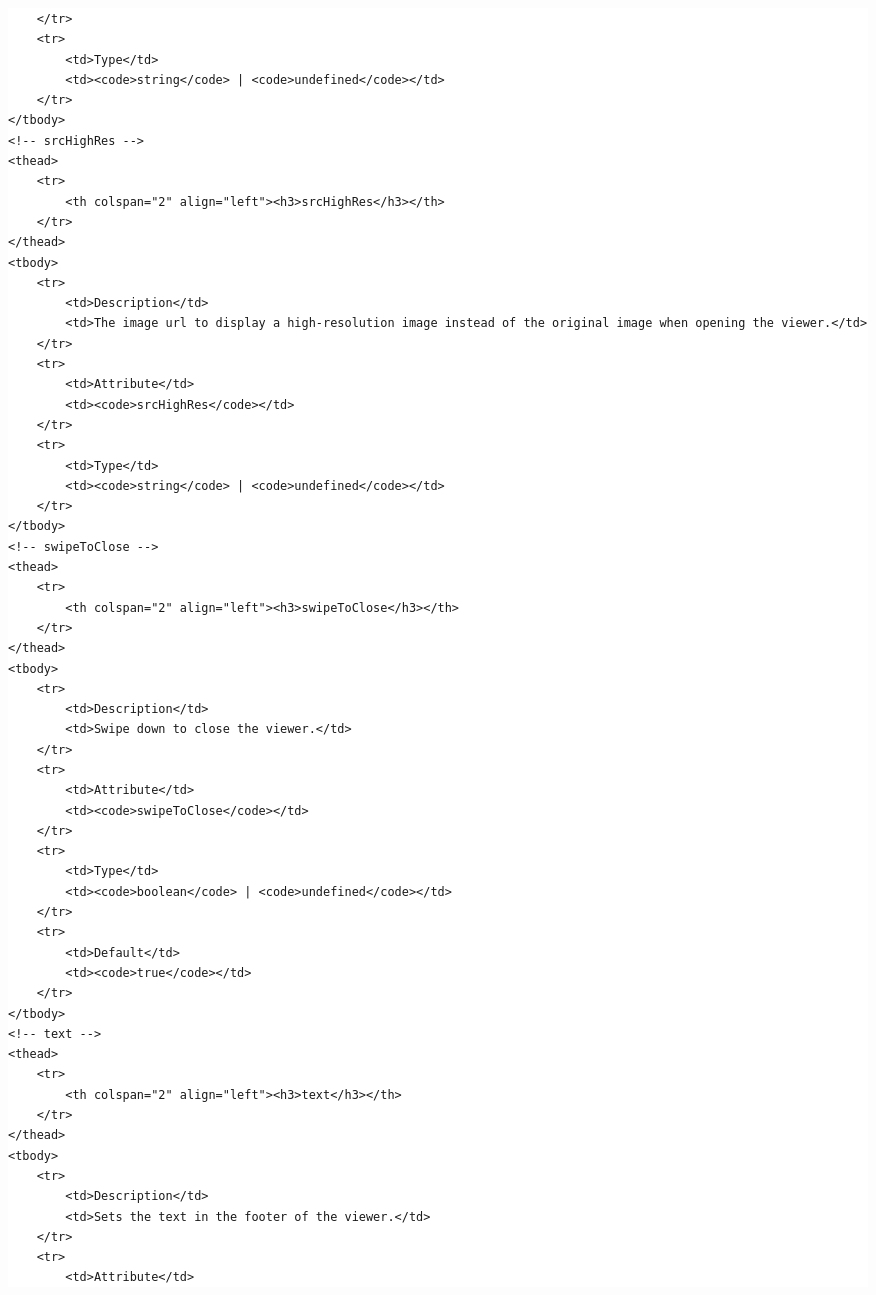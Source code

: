         </tr>
        <tr>
            <td>Type</td>
            <td><code>string</code> | <code>undefined</code></td>
        </tr>
    </tbody>
    <!-- srcHighRes -->
    <thead>
        <tr>
            <th colspan="2" align="left"><h3>srcHighRes</h3></th>
        </tr>
    </thead>
    <tbody>
        <tr>
            <td>Description</td>
            <td>The image url to display a high-resolution image instead of the original image when opening the viewer.</td>
        </tr>
        <tr>
            <td>Attribute</td>
            <td><code>srcHighRes</code></td>
        </tr>
        <tr>
            <td>Type</td>
            <td><code>string</code> | <code>undefined</code></td>
        </tr>
    </tbody>
    <!-- swipeToClose -->
    <thead>
        <tr>
            <th colspan="2" align="left"><h3>swipeToClose</h3></th>
        </tr>
    </thead>
    <tbody>
        <tr>
            <td>Description</td>
            <td>Swipe down to close the viewer.</td>
        </tr>
        <tr>
            <td>Attribute</td>
            <td><code>swipeToClose</code></td>
        </tr>
        <tr>
            <td>Type</td>
            <td><code>boolean</code> | <code>undefined</code></td>
        </tr>
        <tr>
            <td>Default</td>
            <td><code>true</code></td>
        </tr>
    </tbody>
    <!-- text -->
    <thead>
        <tr>
            <th colspan="2" align="left"><h3>text</h3></th>
        </tr>
    </thead>
    <tbody>
        <tr>
            <td>Description</td>
            <td>Sets the text in the footer of the viewer.</td>
        </tr>
        <tr>
            <td>Attribute</td>